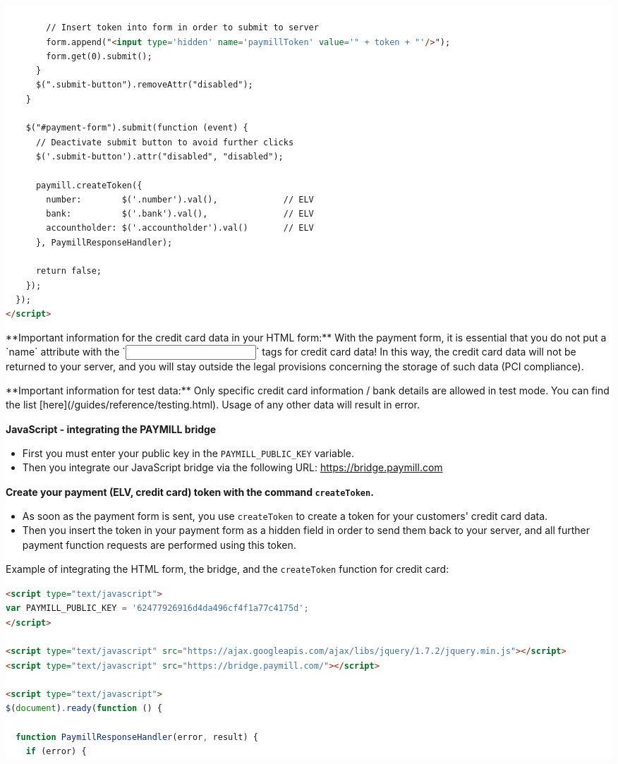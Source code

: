 ```html

        // Insert token into form in order to submit to server
        form.append("<input type='hidden' name='paymillToken' value='" + token + "'/>");
        form.get(0).submit();
      }
      $(".submit-button").removeAttr("disabled");
    }

    $("#payment-form").submit(function (event) {
      // Deactivate submit button to avoid further clicks
      $('.submit-button').attr("disabled", "disabled");

      paymill.createToken({
        number:        $('.number').val(),             // ELV
        bank:          $('.bank').val(),               // ELV
        accountholder: $('.accountholder').val()       // ELV
      }, PaymillResponseHandler);

      return false;
    });
  });
</script>
```

<p class="important">
**Important information for the credit card data in your HTML form:**
With the payment form, it is essential that you do not put a `name` attribute with the `<input>` tags for credit card data!
In this way, the credit card data will not be returned to your server, and you will stay outside the legal provisions concerning the storage of such data (PCI compliance).
</p>

<p class="important">
**Important information for test data:**
Only specific credit card information / bank details are allowed in test mode. You can find the list [here](/guides/reference/testing.html). Usage of any other data will result in error.
</p>

**JavaScript - integrating the PAYMILL bridge**

  - First you must enter your public key in the `PAYMILL_PUBLIC_KEY` variable.
  - Then you integrate our JavaScript bridge via the following URL: https://bridge.paymill.com


**Create your payment (ELV, credit card) token with the command `createToken`.**

  - As soon as the payment form is sent, you use `createToken` to create a token for your customers' credit card data.
  - Then you insert the token in your payment form as a hidden field in order to send them back to your server, and all further payment function requests are performed using this token.


Example of integrating the HTML form, the bridge, and the `createToken` function for credit card:

```html
<script type="text/javascript">
var PAYMILL_PUBLIC_KEY = '62477926916d4da496cf4f1a77c4175d';
</script>

<script type="text/javascript" src="https://ajax.googleapis.com/ajax/libs/jquery/1.7.2/jquery.min.js"></script>
<script type="text/javascript" src="https://bridge.paymill.com/"></script>

<script type="text/javascript">
$(document).ready(function () {

  function PaymillResponseHandler(error, result) {
    if (error) {
```